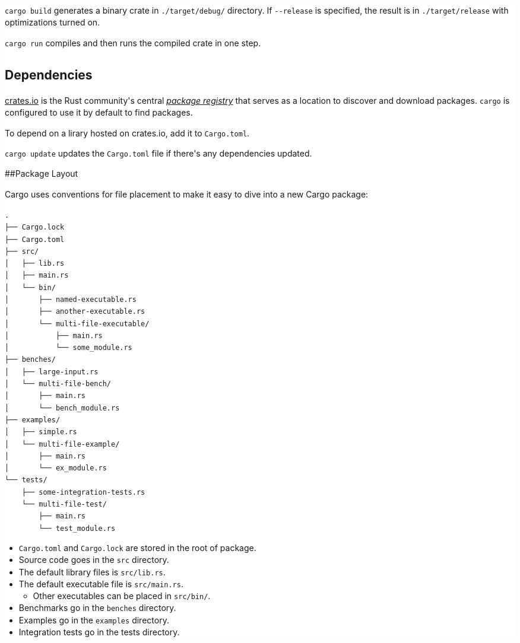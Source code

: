 `cargo build` generates a binary crate in `./target/debug/` directory. If `--release` is specified, the result is in `./target/release` with optimizations turned on.

`cargo run` compiles and then runs the compiled crate in one step.

## Dependencies

[crates.io](https://crates.io/) is the Rust community's central [*package registry*](#Package-registry) that serves as a location to discover and download packages. `cargo` is configured to use it by default to find packages.

To depend on a lirary hosted on crates.io, add it to `Cargo.toml`.

`cargo update` updates the `Cargo.toml` file if there's any dependencies updated.

##Package Layout

Cargo uses conventions for file placement to make it easy to dive into a new Cargo package:

```text
.
├── Cargo.lock
├── Cargo.toml
├── src/
│   ├── lib.rs
│   ├── main.rs
│   └── bin/
│       ├── named-executable.rs
│       ├── another-executable.rs
│       └── multi-file-executable/
│           ├── main.rs
│           └── some_module.rs
├── benches/
│   ├── large-input.rs
│   └── multi-file-bench/
│       ├── main.rs
│       └── bench_module.rs
├── examples/
│   ├── simple.rs
│   └── multi-file-example/
│       ├── main.rs
│       └── ex_module.rs
└── tests/
    ├── some-integration-tests.rs
    └── multi-file-test/
        ├── main.rs
        └── test_module.rs
```

- `Cargo.toml` and `Cargo.lock` are stored in the root of package.
- Source code goes in the `src` directory.
- The default library files is `src/lib.rs`.
- The default executable file is `src/main.rs`.
  - Other executables can be placed in `src/bin/`.
- Benchmarks go in the `benches` directory.
- Examples go in the `examples` directory.
- Integration tests go in the tests directory.
